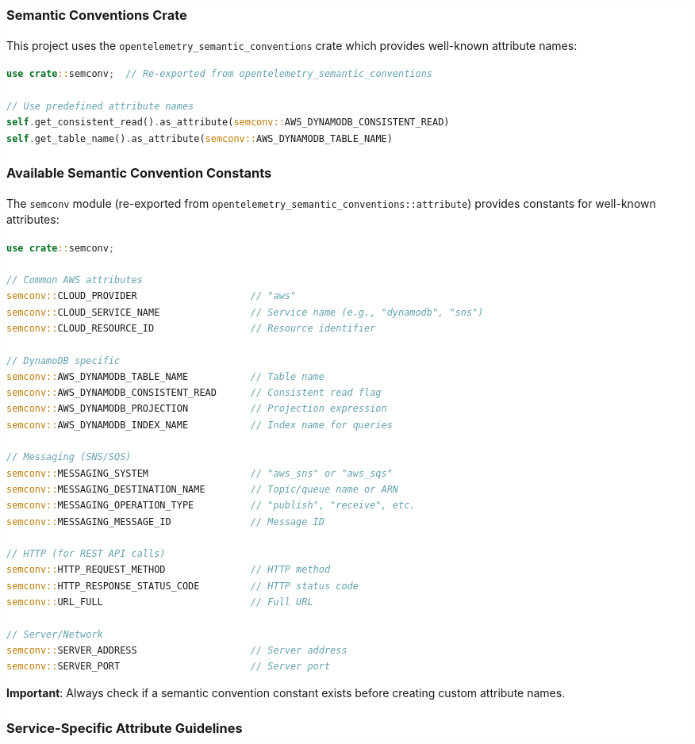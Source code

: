 ### Semantic Conventions Crate

This project uses the `opentelemetry_semantic_conventions` crate which provides well-known attribute names:

```rust
use crate::semconv;  // Re-exported from opentelemetry_semantic_conventions

// Use predefined attribute names
self.get_consistent_read().as_attribute(semconv::AWS_DYNAMODB_CONSISTENT_READ)
self.get_table_name().as_attribute(semconv::AWS_DYNAMODB_TABLE_NAME)
```

### Available Semantic Convention Constants

The `semconv` module (re-exported from `opentelemetry_semantic_conventions::attribute`) provides constants for well-known attributes:

```rust
use crate::semconv;

// Common AWS attributes
semconv::CLOUD_PROVIDER                    // "aws"
semconv::CLOUD_SERVICE_NAME                // Service name (e.g., "dynamodb", "sns")
semconv::CLOUD_RESOURCE_ID                 // Resource identifier

// DynamoDB specific
semconv::AWS_DYNAMODB_TABLE_NAME           // Table name
semconv::AWS_DYNAMODB_CONSISTENT_READ      // Consistent read flag
semconv::AWS_DYNAMODB_PROJECTION           // Projection expression
semconv::AWS_DYNAMODB_INDEX_NAME           // Index name for queries

// Messaging (SNS/SQS)
semconv::MESSAGING_SYSTEM                  // "aws_sns" or "aws_sqs"
semconv::MESSAGING_DESTINATION_NAME        // Topic/queue name or ARN
semconv::MESSAGING_OPERATION_TYPE          // "publish", "receive", etc.
semconv::MESSAGING_MESSAGE_ID              // Message ID

// HTTP (for REST API calls)
semconv::HTTP_REQUEST_METHOD               // HTTP method
semconv::HTTP_RESPONSE_STATUS_CODE         // HTTP status code
semconv::URL_FULL                          // Full URL

// Server/Network
semconv::SERVER_ADDRESS                    // Server address
semconv::SERVER_PORT                       // Server port
```

**Important**: Always check if a semantic convention constant exists before creating custom attribute names.

### Service-Specific Attribute Guidelines

